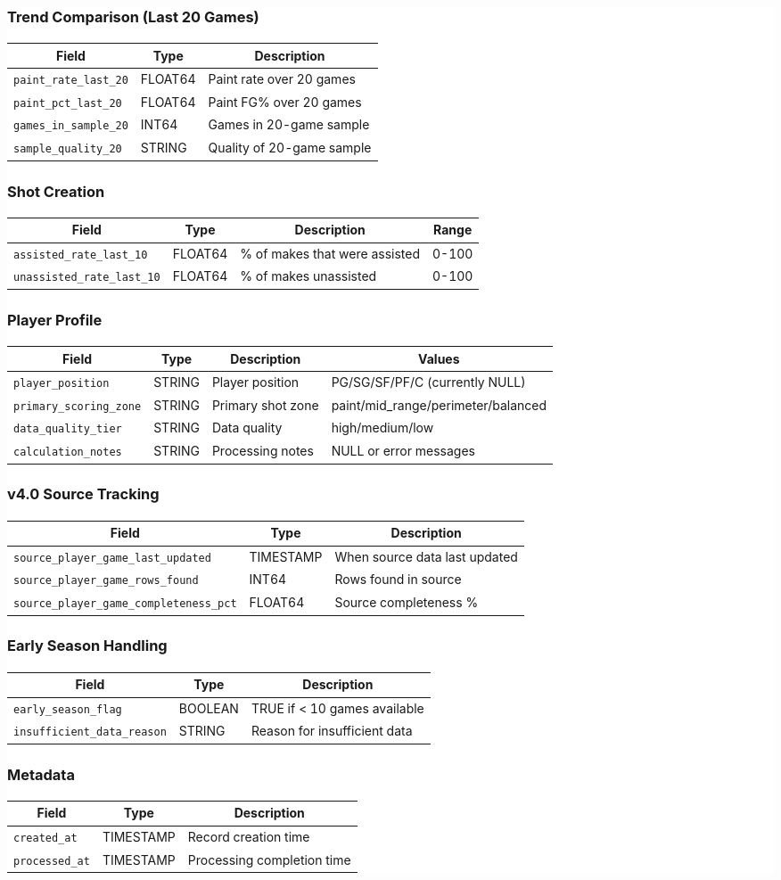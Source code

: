 ### Trend Comparison (Last 20 Games)
| Field | Type | Description |
|-------|------|-------------|
| `paint_rate_last_20` | FLOAT64 | Paint rate over 20 games |
| `paint_pct_last_20` | FLOAT64 | Paint FG% over 20 games |
| `games_in_sample_20` | INT64 | Games in 20-game sample |
| `sample_quality_20` | STRING | Quality of 20-game sample |

### Shot Creation
| Field | Type | Description | Range |
|-------|------|-------------|-------|
| `assisted_rate_last_10` | FLOAT64 | % of makes that were assisted | 0-100 |
| `unassisted_rate_last_10` | FLOAT64 | % of makes unassisted | 0-100 |

### Player Profile
| Field | Type | Description | Values |
|-------|------|-------------|--------|
| `player_position` | STRING | Player position | PG/SG/SF/PF/C (currently NULL) |
| `primary_scoring_zone` | STRING | Primary shot zone | paint/mid_range/perimeter/balanced |
| `data_quality_tier` | STRING | Data quality | high/medium/low |
| `calculation_notes` | STRING | Processing notes | NULL or error messages |

### v4.0 Source Tracking
| Field | Type | Description |
|-------|------|-------------|
| `source_player_game_last_updated` | TIMESTAMP | When source data last updated |
| `source_player_game_rows_found` | INT64 | Rows found in source |
| `source_player_game_completeness_pct` | FLOAT64 | Source completeness % |

### Early Season Handling
| Field | Type | Description |
|-------|------|-------------|
| `early_season_flag` | BOOLEAN | TRUE if < 10 games available |
| `insufficient_data_reason` | STRING | Reason for insufficient data |

### Metadata
| Field | Type | Description |
|-------|------|-------------|
| `created_at` | TIMESTAMP | Record creation time |
| `processed_at` | TIMESTAMP | Processing completion time |
